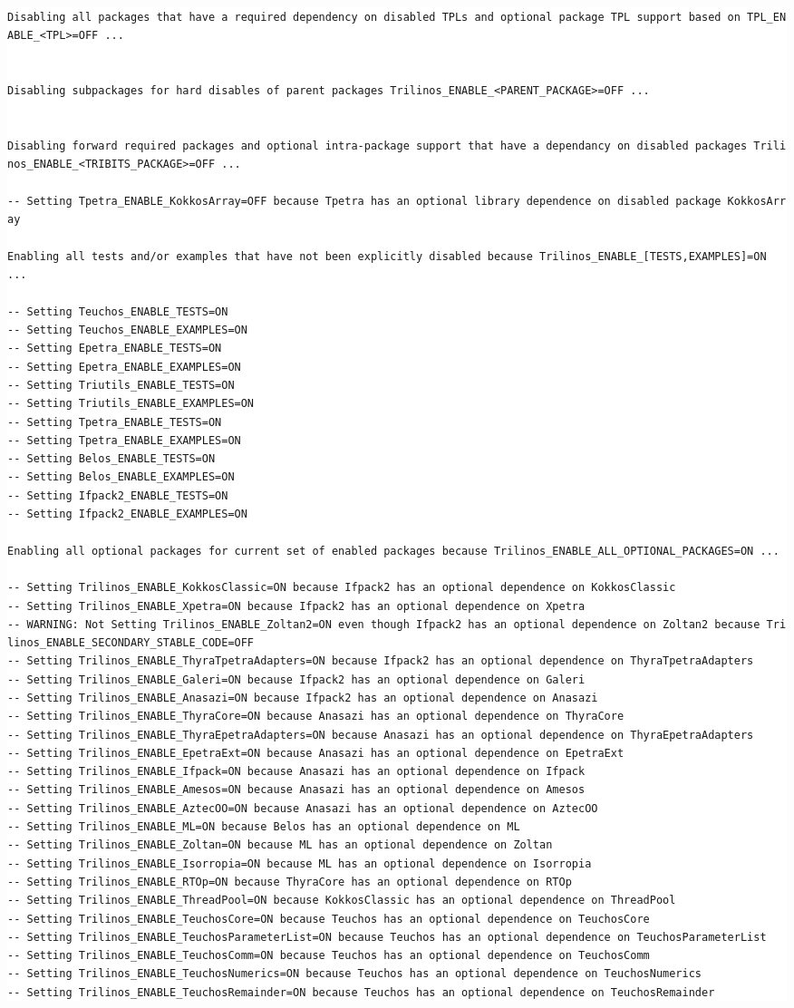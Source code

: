     Disabling all packages that have a required dependency on disabled TPLs and optional package TPL support based on TPL_ENABLE_<TPL>=OFF ...
    
    
    Disabling subpackages for hard disables of parent packages Trilinos_ENABLE_<PARENT_PACKAGE>=OFF ...
    
    
    Disabling forward required packages and optional intra-package support that have a dependancy on disabled packages Trilinos_ENABLE_<TRIBITS_PACKAGE>=OFF ...
    
    -- Setting Tpetra_ENABLE_KokkosArray=OFF because Tpetra has an optional library dependence on disabled package KokkosArray
    
    Enabling all tests and/or examples that have not been explicitly disabled because Trilinos_ENABLE_[TESTS,EXAMPLES]=ON ...
    
    -- Setting Teuchos_ENABLE_TESTS=ON
    -- Setting Teuchos_ENABLE_EXAMPLES=ON
    -- Setting Epetra_ENABLE_TESTS=ON
    -- Setting Epetra_ENABLE_EXAMPLES=ON
    -- Setting Triutils_ENABLE_TESTS=ON
    -- Setting Triutils_ENABLE_EXAMPLES=ON
    -- Setting Tpetra_ENABLE_TESTS=ON
    -- Setting Tpetra_ENABLE_EXAMPLES=ON
    -- Setting Belos_ENABLE_TESTS=ON
    -- Setting Belos_ENABLE_EXAMPLES=ON
    -- Setting Ifpack2_ENABLE_TESTS=ON
    -- Setting Ifpack2_ENABLE_EXAMPLES=ON
    
    Enabling all optional packages for current set of enabled packages because Trilinos_ENABLE_ALL_OPTIONAL_PACKAGES=ON ...
    
    -- Setting Trilinos_ENABLE_KokkosClassic=ON because Ifpack2 has an optional dependence on KokkosClassic
    -- Setting Trilinos_ENABLE_Xpetra=ON because Ifpack2 has an optional dependence on Xpetra
    -- WARNING: Not Setting Trilinos_ENABLE_Zoltan2=ON even though Ifpack2 has an optional dependence on Zoltan2 because Trilinos_ENABLE_SECONDARY_STABLE_CODE=OFF
    -- Setting Trilinos_ENABLE_ThyraTpetraAdapters=ON because Ifpack2 has an optional dependence on ThyraTpetraAdapters
    -- Setting Trilinos_ENABLE_Galeri=ON because Ifpack2 has an optional dependence on Galeri
    -- Setting Trilinos_ENABLE_Anasazi=ON because Ifpack2 has an optional dependence on Anasazi
    -- Setting Trilinos_ENABLE_ThyraCore=ON because Anasazi has an optional dependence on ThyraCore
    -- Setting Trilinos_ENABLE_ThyraEpetraAdapters=ON because Anasazi has an optional dependence on ThyraEpetraAdapters
    -- Setting Trilinos_ENABLE_EpetraExt=ON because Anasazi has an optional dependence on EpetraExt
    -- Setting Trilinos_ENABLE_Ifpack=ON because Anasazi has an optional dependence on Ifpack
    -- Setting Trilinos_ENABLE_Amesos=ON because Anasazi has an optional dependence on Amesos
    -- Setting Trilinos_ENABLE_AztecOO=ON because Anasazi has an optional dependence on AztecOO
    -- Setting Trilinos_ENABLE_ML=ON because Belos has an optional dependence on ML
    -- Setting Trilinos_ENABLE_Zoltan=ON because ML has an optional dependence on Zoltan
    -- Setting Trilinos_ENABLE_Isorropia=ON because ML has an optional dependence on Isorropia
    -- Setting Trilinos_ENABLE_RTOp=ON because ThyraCore has an optional dependence on RTOp
    -- Setting Trilinos_ENABLE_ThreadPool=ON because KokkosClassic has an optional dependence on ThreadPool
    -- Setting Trilinos_ENABLE_TeuchosCore=ON because Teuchos has an optional dependence on TeuchosCore
    -- Setting Trilinos_ENABLE_TeuchosParameterList=ON because Teuchos has an optional dependence on TeuchosParameterList
    -- Setting Trilinos_ENABLE_TeuchosComm=ON because Teuchos has an optional dependence on TeuchosComm
    -- Setting Trilinos_ENABLE_TeuchosNumerics=ON because Teuchos has an optional dependence on TeuchosNumerics
    -- Setting Trilinos_ENABLE_TeuchosRemainder=ON because Teuchos has an optional dependence on TeuchosRemainder
    